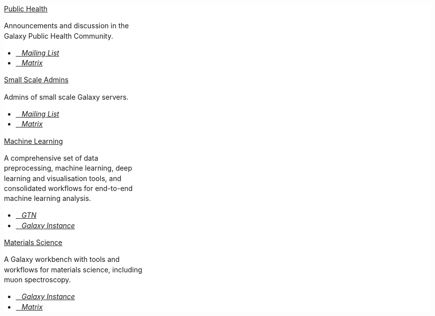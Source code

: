 

<div class="card" style="min-width: 12rem; max-width: 20rem">
<a href="">
<div class="card-header bg-wg-applied text-white text-center">Public Health</div>
</a>

Announcements and discussion in the Galaxy Public Health Community.

* [<i class="fa fa-envelope" aria-hidden="true">&nbsp; &nbsp;Mailing List</i>](https://lists.galaxyproject.org/lists/public-health@lists.galaxyproject.org)
* [<i class="fa fa-envelope" aria-hidden="true">&nbsp; &nbsp;Matrix</i>](https://matrix.to/#/#galaxyproject_Public-Health:gitter.im)

</div>


<div class="card" style="min-width: 12rem; max-width: 20rem">
<a href="/community/sig/small-scale-admins/">
<div class="card-header bg-wg-applied text-white text-center">Small Scale Admins</div>
</a>

Admins of small scale Galaxy servers.

* [<i class="fa fa-envelope" aria-hidden="true">&nbsp; &nbsp;Mailing List</i>](https://lists.galaxyproject.org/lists/small-scale-admins.lists.galaxyproject.org/)
* [<i class="fa fa-envelope" aria-hidden="true">&nbsp; &nbsp;Matrix</i>](https://matrix.to/#/#galaxyproject_admins:gitter.im)

</div>



<div class="card" style="min-width: 12rem; max-width: 20rem">
<a href="https://ml.usegalaxy.eu">
<div class="card-header bg-wg-applied text-white text-center">Machine Learning</div>
</a>

A comprehensive set of data preprocessing, machine learning, deep learning and visualisation tools, and consolidated workflows for end-to-end machine learning analysis.

* [<i class="fa fa-solid fa-graduation-cap">&nbsp; &nbsp;GTN</i>](https://training.galaxyproject.org/training-material/topics/statistics/)
* [<i class="fa fa-external-link-alt" aria-hidden="true">&nbsp; &nbsp;Galaxy Instance</i>](https://ml.usegalaxy.eu)

</div>


<div class="card" style="min-width: 12rem; max-width: 20rem">
<a href="https://materials.usegalaxy.eu">
<div class="card-header bg-wg-applied text-white text-center">Materials Science</div>
</a>

A Galaxy workbench with tools and workflows for materials science, including muon spectroscopy.

* [<i class="fa fa-external-link-alt" aria-hidden="true">&nbsp; &nbsp;Galaxy Instance</i>](https://materials.usegalaxy.eu)
* [<i class="fa fa-envelope" aria-hidden="true">&nbsp; &nbsp;Matrix</i>](https://matrix.to/#/#galaxyproject_materials-science:matrix.org)
